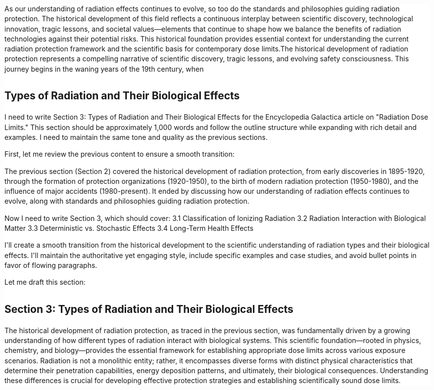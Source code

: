 As our understanding of radiation effects continues to evolve, so too do the standards and philosophies guiding radiation protection. The historical development of this field reflects a continuous interplay between scientific discovery, technological innovation, tragic lessons, and societal values—elements that continue to shape how we balance the benefits of radiation technologies against their potential risks. This historical foundation provides essential context for understanding the current radiation protection framework and the scientific basis for contemporary dose limits.</think>The historical development of radiation protection represents a compelling narrative of scientific discovery, tragic lessons, and evolving safety consciousness. This journey begins in the waning years of the 19th century, when

## Types of Radiation and Their Biological Effects

<think>I need to write Section 3: Types of Radiation and Their Biological Effects for the Encyclopedia Galactica article on "Radiation Dose Limits." This section should be approximately 1,000 words and follow the outline structure while expanding with rich detail and examples. I need to maintain the same tone and quality as the previous sections.

First, let me review the previous content to ensure a smooth transition:

The previous section (Section 2) covered the historical development of radiation protection, from early discoveries in 1895-1920, through the formation of protection organizations (1920-1950), to the birth of modern radiation protection (1950-1980), and the influence of major accidents (1980-present). It ended by discussing how our understanding of radiation effects continues to evolve, along with standards and philosophies guiding radiation protection.

Now I need to write Section 3, which should cover:
3.1 Classification of Ionizing Radiation
3.2 Radiation Interaction with Biological Matter
3.3 Deterministic vs. Stochastic Effects
3.4 Long-Term Health Effects

I'll create a smooth transition from the historical development to the scientific understanding of radiation types and their biological effects. I'll maintain the authoritative yet engaging style, include specific examples and case studies, and avoid bullet points in favor of flowing paragraphs.

Let me draft this section:

## Section 3: Types of Radiation and Their Biological Effects

The historical development of radiation protection, as traced in the previous section, was fundamentally driven by a growing understanding of how different types of radiation interact with biological systems. This scientific foundation—rooted in physics, chemistry, and biology—provides the essential framework for establishing appropriate dose limits across various exposure scenarios. Radiation is not a monolithic entity; rather, it encompasses diverse forms with distinct physical characteristics that determine their penetration capabilities, energy deposition patterns, and ultimately, their biological consequences. Understanding these differences is crucial for developing effective protection strategies and establishing scientifically sound dose limits.
